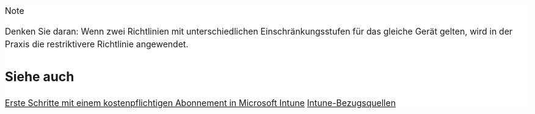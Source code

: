 > [!NOTE]
> Denken Sie daran: Wenn zwei Richtlinien mit unterschiedlichen Einschränkungsstufen für das gleiche Gerät gelten, wird in der Praxis die restriktivere Richtlinie angewendet.

## Siehe auch
[Erste Schritte mit einem kostenpflichtigen Abonnement in Microsoft Intune](../Topic/Get-started-with-a-paid-subscription-to-Microsoft-Intune.md)
[Intune-Bezugsquellen](http://technet.microsoft.com/en-us/library/dn646949.aspx)

